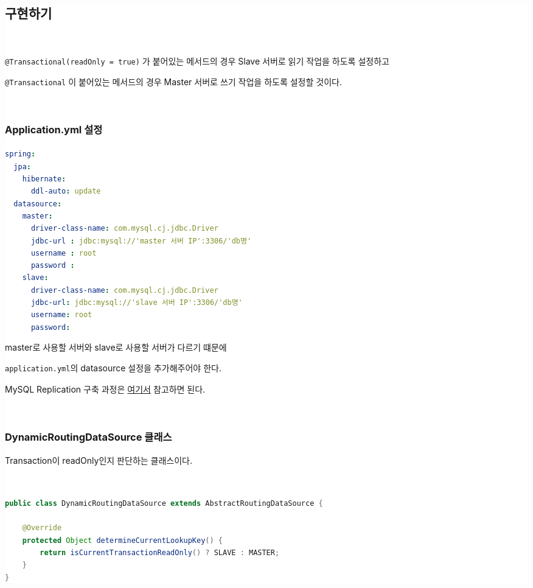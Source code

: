 ## 구현하기

<br>

`@Transactional(readOnly = true)` 가 붙어있는 메서드의 경우 Slave 서버로 읽기 작업을 하도록 설정하고

`@Transactional` 이 붙어있는 메서드의 경우 Master 서버로 쓰기 작업을 하도록 설정할 것이다.

<br>

### Application.yml 설정

```yaml
spring:
  jpa:
    hibernate:
      ddl-auto: update
  datasource:
    master:
      driver-class-name: com.mysql.cj.jdbc.Driver
      jdbc-url : jdbc:mysql://'master 서버 IP':3306/'db명'
      username : root
      password : 
    slave:
      driver-class-name: com.mysql.cj.jdbc.Driver
      jdbc-url: jdbc:mysql://'slave 서버 IP':3306/'db명'
      username: root
      password:
```



master로 사용할 서버와 slave로 사용할 서버가 다르기 떄문에

`application.yml`의 datasource 설정을 추가해주어야 한다.



MySQL Replication 구축 과정은 [여기서](https://inkyu-yoon.github.io/docs/Learned/DataBase/mysql-replication) 참고하면 된다.

<br>

### DynamicRoutingDataSource 클래스

Transaction이 readOnly인지 판단하는 클래스이다.

<br>

```java
public class DynamicRoutingDataSource extends AbstractRoutingDataSource {

    @Override
    protected Object determineCurrentLookupKey() {
        return isCurrentTransactionReadOnly() ? SLAVE : MASTER;
    }
}
```
